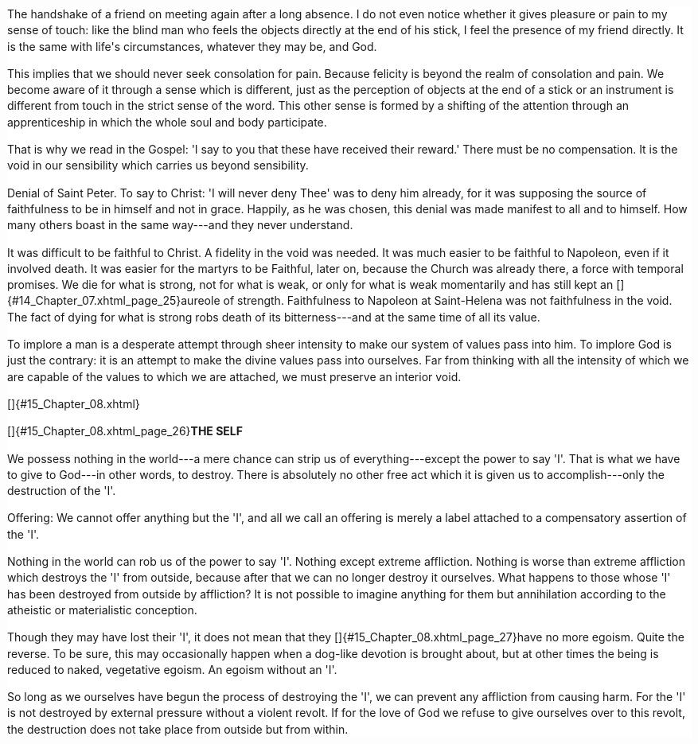 The handshake of a friend on meeting again after a long absence. I do not even notice whether it gives pleasure or pain to my sense of touch: like the blind man who feels the objects directly at the end of his stick, I feel the presence of my friend directly. It is the same with life's circumstances, whatever they may be, and God.

This implies that we should never seek consolation for pain. Because felicity is beyond the realm of consolation and pain. We become aware of it through a sense which is different, just as the perception of objects at the end of a stick or an instrument is different from touch in the strict sense of the word. This other sense is formed by a shifting of the attention through an apprenticeship in which the whole soul and body participate.

That is why we read in the Gospel: 'I say to you that these have received their reward.' There must be no compensation. It is the void in our sensibility which carries us beyond sensibility.

Denial of Saint Peter. To say to Christ: 'I will never deny Thee' was to deny him already, for it was supposing the source of faithfulness to be in himself and not in grace. Happily, as he was chosen, this denial was made manifest to all and to himself. How many others boast in the same way---and they never understand.

It was difficult to be faithful to Christ. A fidelity in the void was needed. It was much easier to be faithful to Napoleon, even if it involved death. It was easier for the martyrs to be Faithful, later on, because the Church was already there, a force with temporal promises. We die for what is strong, not for what is weak, or only for what is weak momentarily and has still kept an []{#14_Chapter_07.xhtml_page_25}aureole of strength. Faithfulness to Napoleon at Saint-Helena was not faithfulness in the void. The fact of dying for what is strong robs death of its bitterness---and at the same time of all its value.

To implore a man is a desperate attempt through sheer intensity to make our system of values pass into him. To implore God is just the contrary: it is an attempt to make the divine values pass into ourselves. Far from thinking with all the intensity of which we are capable of the values to which we are attached, we must preserve an interior void.

[]{#15_Chapter_08.xhtml}

[]{#15_Chapter_08.xhtml_page_26}**THE SELF**

We possess nothing in the world---a mere chance can strip us of everything---except the power to say 'I'. That is what we have to give to God---in other words, to destroy. There is absolutely no other free act which it is given us to accomplish---only the destruction of the 'I'.

Offering: We cannot offer anything but the 'I', and all we call an offering is merely a label attached to a compensatory assertion of the 'I'.

Nothing in the world can rob us of the power to say 'I'. Nothing except extreme affliction. Nothing is worse than extreme affliction which destroys the 'I' from outside, because after that we can no longer destroy it ourselves. What happens to those whose 'I' has been destroyed from outside by affliction? It is not possible to imagine anything for them but annihilation according to the atheistic or materialistic conception.

Though they may have lost their 'I', it does not mean that they []{#15_Chapter_08.xhtml_page_27}have no more egoism. Quite the reverse. To be sure, this may occasionally happen when a dog-like devotion is brought about, but at other times the being is reduced to naked, vegetative egoism. An egoism without an 'I'.

So long as we ourselves have begun the process of destroying the 'I', we can prevent any affliction from causing harm. For the 'I' is not destroyed by external pressure without a violent revolt. If for the love of God we refuse to give ourselves over to this revolt, the destruction does not take place from outside but from within.
